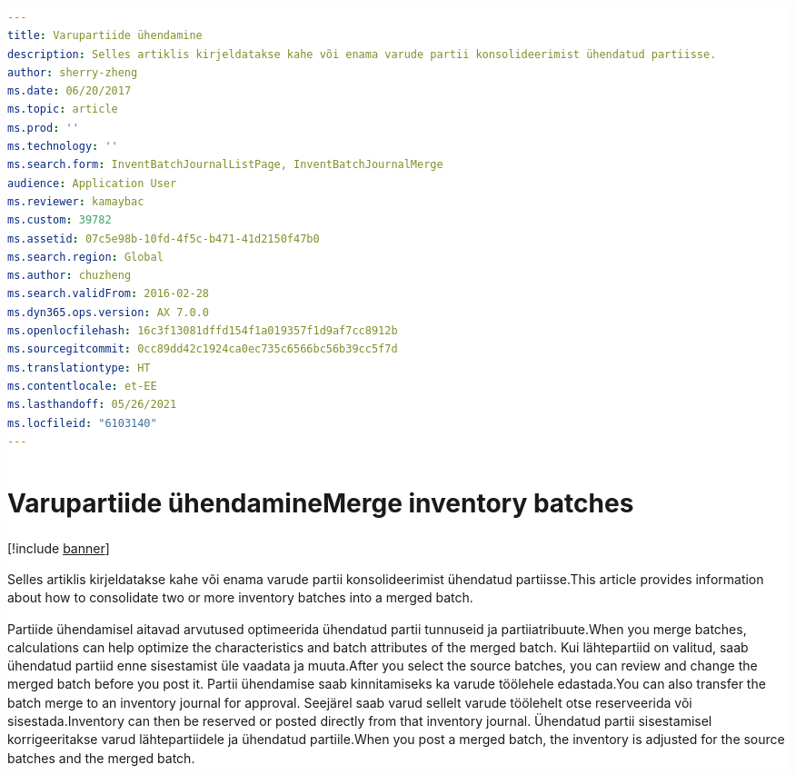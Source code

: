 ```yaml
---
title: Varupartiide ühendamine
description: Selles artiklis kirjeldatakse kahe või enama varude partii konsolideerimist ühendatud partiisse.
author: sherry-zheng
ms.date: 06/20/2017
ms.topic: article
ms.prod: ''
ms.technology: ''
ms.search.form: InventBatchJournalListPage, InventBatchJournalMerge
audience: Application User
ms.reviewer: kamaybac
ms.custom: 39782
ms.assetid: 07c5e98b-10fd-4f5c-b471-41d2150f47b0
ms.search.region: Global
ms.author: chuzheng
ms.search.validFrom: 2016-02-28
ms.dyn365.ops.version: AX 7.0.0
ms.openlocfilehash: 16c3f13081dffd154f1a019357f1d9af7cc8912b
ms.sourcegitcommit: 0cc89dd42c1924ca0ec735c6566bc56b39cc5f7d
ms.translationtype: HT
ms.contentlocale: et-EE
ms.lasthandoff: 05/26/2021
ms.locfileid: "6103140"
---
```

# <a name="merge-inventory-batches"></a><span data-ttu-id="5b7e1-103">Varupartiide ühendamine</span><span class="sxs-lookup"><span data-stu-id="5b7e1-103">Merge inventory batches</span></span>

[!include [banner](../includes/banner.md)]

<span data-ttu-id="5b7e1-104">Selles artiklis kirjeldatakse kahe või enama varude partii konsolideerimist ühendatud partiisse.</span><span class="sxs-lookup"><span data-stu-id="5b7e1-104">This article provides information about how to consolidate two or more inventory batches into a merged batch.</span></span>

<span data-ttu-id="5b7e1-105">Partiide ühendamisel aitavad arvutused optimeerida ühendatud partii tunnuseid ja partiiatribuute.</span><span class="sxs-lookup"><span data-stu-id="5b7e1-105">When you merge batches, calculations can help optimize the characteristics and batch attributes of the merged batch.</span></span> <span data-ttu-id="5b7e1-106">Kui lähtepartiid on valitud, saab ühendatud partiid enne sisestamist üle vaadata ja muuta.</span><span class="sxs-lookup"><span data-stu-id="5b7e1-106">After you select the source batches, you can review and change the merged batch before you post it.</span></span> <span data-ttu-id="5b7e1-107">Partii ühendamise saab kinnitamiseks ka varude töölehele edastada.</span><span class="sxs-lookup"><span data-stu-id="5b7e1-107">You can also transfer the batch merge to an inventory journal for approval.</span></span> <span data-ttu-id="5b7e1-108">Seejärel saab varud sellelt varude töölehelt otse reserveerida või sisestada.</span><span class="sxs-lookup"><span data-stu-id="5b7e1-108">Inventory can then be reserved or posted directly from that inventory journal.</span></span> <span data-ttu-id="5b7e1-109">Ühendatud partii sisestamisel korrigeeritakse varud lähtepartiidele ja ühendatud partiile.</span><span class="sxs-lookup"><span data-stu-id="5b7e1-109">When you post a merged batch, the inventory is adjusted for the source batches and the merged batch.</span></span>
